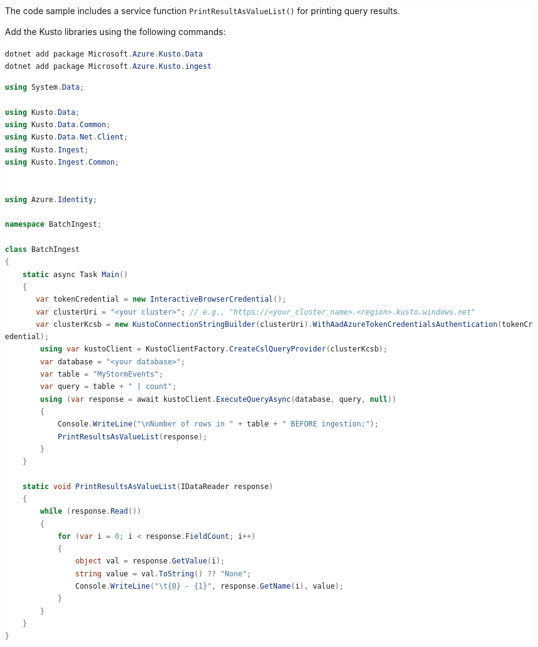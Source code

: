 The code sample includes a service function `PrintResultAsValueList()` for printing query results.

Add the Kusto libraries using the following commands:

```powershell
dotnet add package Microsoft.Azure.Kusto.Data
dotnet add package Microsoft.Azure.Kusto.ingest
```

```C#
using System.Data;

using Kusto.Data;
using Kusto.Data.Common;
using Kusto.Data.Net.Client;
using Kusto.Ingest;
using Kusto.Ingest.Common;


using Azure.Identity;

namespace BatchIngest;

class BatchIngest
{
    static async Task Main()
    {
       var tokenCredential = new InteractiveBrowserCredential();
       var clusterUri = "<your cluster>"; // e.g., "https://<your_cluster_name>.<region>.kusto.windows.net"
       var clusterKcsb = new KustoConnectionStringBuilder(clusterUri).WithAadAzureTokenCredentialsAuthentication(tokenCredential);
        using var kustoClient = KustoClientFactory.CreateCslQueryProvider(clusterKcsb);
        var database = "<your database>";
        var table = "MyStormEvents";
        var query = table + " | count";
        using (var response = await kustoClient.ExecuteQueryAsync(database, query, null))
        {
            Console.WriteLine("\nNumber of rows in " + table + " BEFORE ingestion:");
            PrintResultsAsValueList(response);
        }
    }

    static void PrintResultsAsValueList(IDataReader response)
    {
        while (response.Read())
        {
            for (var i = 0; i < response.FieldCount; i++)
            {
                object val = response.GetValue(i);
                string value = val.ToString() ?? "None";
                Console.WriteLine("\t{0} - {1}", response.GetName(i), value);
            }
        }
    }
}
```
